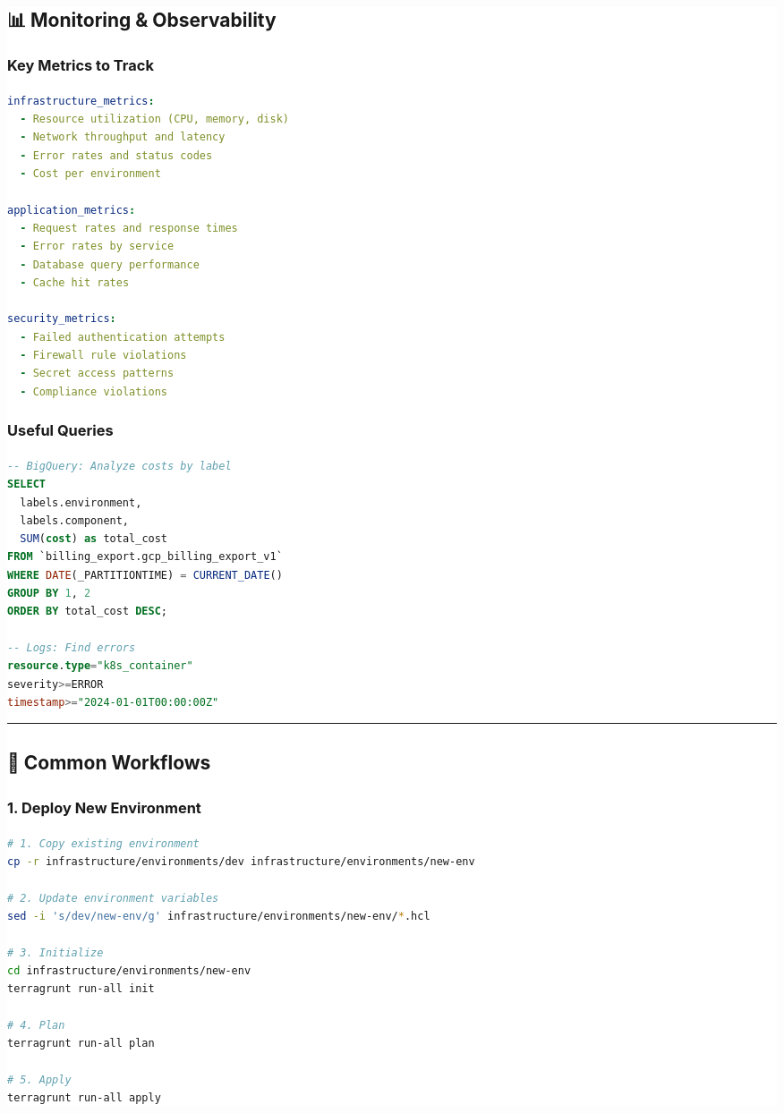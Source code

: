 
## 📊 Monitoring & Observability

### Key Metrics to Track
```yaml
infrastructure_metrics:
  - Resource utilization (CPU, memory, disk)
  - Network throughput and latency
  - Error rates and status codes
  - Cost per environment

application_metrics:
  - Request rates and response times
  - Error rates by service
  - Database query performance
  - Cache hit rates

security_metrics:
  - Failed authentication attempts
  - Firewall rule violations
  - Secret access patterns
  - Compliance violations
```

### Useful Queries
```sql
-- BigQuery: Analyze costs by label
SELECT
  labels.environment,
  labels.component,
  SUM(cost) as total_cost
FROM `billing_export.gcp_billing_export_v1`
WHERE DATE(_PARTITIONTIME) = CURRENT_DATE()
GROUP BY 1, 2
ORDER BY total_cost DESC;

-- Logs: Find errors
resource.type="k8s_container"
severity>=ERROR
timestamp>="2024-01-01T00:00:00Z"
```

---

## 🔄 Common Workflows

### 1. Deploy New Environment
```bash
# 1. Copy existing environment
cp -r infrastructure/environments/dev infrastructure/environments/new-env

# 2. Update environment variables
sed -i 's/dev/new-env/g' infrastructure/environments/new-env/*.hcl

# 3. Initialize
cd infrastructure/environments/new-env
terragrunt run-all init

# 4. Plan
terragrunt run-all plan

# 5. Apply
terragrunt run-all apply
```